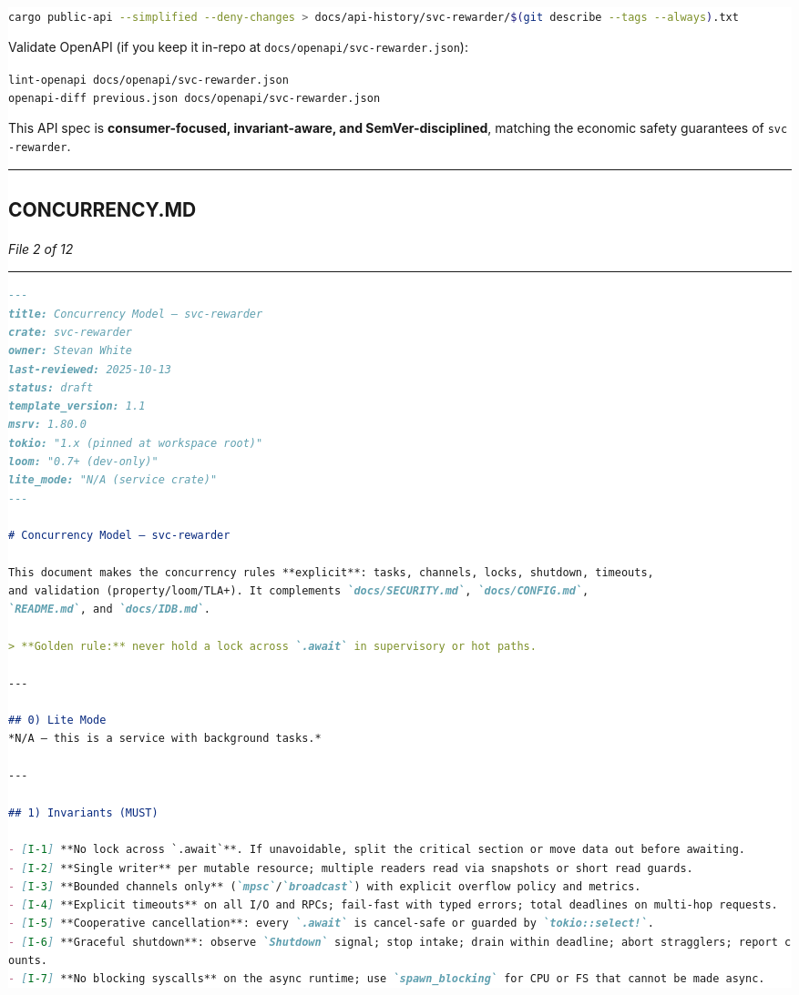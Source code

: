 ```bash
cargo public-api --simplified --deny-changes > docs/api-history/svc-rewarder/$(git describe --tags --always).txt
```

Validate OpenAPI (if you keep it in-repo at `docs/openapi/svc-rewarder.json`):

```bash
lint-openapi docs/openapi/svc-rewarder.json
openapi-diff previous.json docs/openapi/svc-rewarder.json
```

This API spec is **consumer-focused, invariant-aware, and SemVer-disciplined**, matching the economic safety guarantees of `svc-rewarder`.


---

## CONCURRENCY.MD
_File 2 of 12_



---

````markdown
---
title: Concurrency Model — svc-rewarder
crate: svc-rewarder
owner: Stevan White
last-reviewed: 2025-10-13
status: draft
template_version: 1.1
msrv: 1.80.0
tokio: "1.x (pinned at workspace root)"
loom: "0.7+ (dev-only)"
lite_mode: "N/A (service crate)"
---

# Concurrency Model — svc-rewarder

This document makes the concurrency rules **explicit**: tasks, channels, locks, shutdown, timeouts,
and validation (property/loom/TLA+). It complements `docs/SECURITY.md`, `docs/CONFIG.md`,
`README.md`, and `docs/IDB.md`.

> **Golden rule:** never hold a lock across `.await` in supervisory or hot paths.

---

## 0) Lite Mode
*N/A — this is a service with background tasks.*

---

## 1) Invariants (MUST)

- [I-1] **No lock across `.await`**. If unavoidable, split the critical section or move data out before awaiting.
- [I-2] **Single writer** per mutable resource; multiple readers read via snapshots or short read guards.
- [I-3] **Bounded channels only** (`mpsc`/`broadcast`) with explicit overflow policy and metrics.
- [I-4] **Explicit timeouts** on all I/O and RPCs; fail-fast with typed errors; total deadlines on multi-hop requests.
- [I-5] **Cooperative cancellation**: every `.await` is cancel-safe or guarded by `tokio::select!`.
- [I-6] **Graceful shutdown**: observe `Shutdown` signal; stop intake; drain within deadline; abort stragglers; report counts.
- [I-7] **No blocking syscalls** on the async runtime; use `spawn_blocking` for CPU or FS that cannot be made async.
````